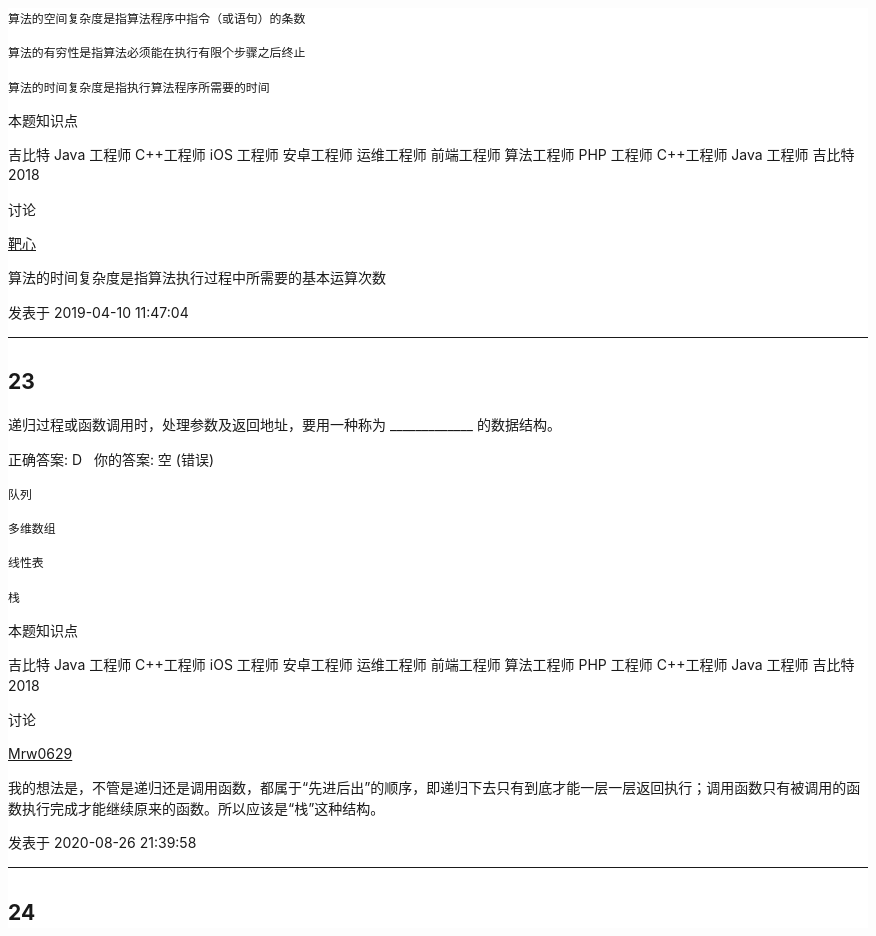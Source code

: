 ```cpp
算法的空间复杂度是指算法程序中指令（或语句）的条数
```

```cpp
算法的有穷性是指算法必须能在执行有限个步骤之后终止
```

```cpp
算法的时间复杂度是指执行算法程序所需要的时间
```

本题知识点

吉比特 Java 工程师 C++工程师 iOS 工程师 安卓工程师 运维工程师 前端工程师 算法工程师 PHP 工程师 C++工程师 Java 工程师 吉比特 2018

讨论

[靶心](https://www.nowcoder.com/profile/6625142)

算法的时间复杂度是指算法执行过程中所需要的基本运算次数

发表于 2019-04-10 11:47:04

* * *

## 23

递归过程或函数调用时，处理参数及返回地址，要用一种称为 _____________ 的数据结构。

正确答案: D   你的答案: 空 (错误)

```cpp
队列
```

```cpp
多维数组
```

```cpp
线性表
```

```cpp
栈
```

本题知识点

吉比特 Java 工程师 C++工程师 iOS 工程师 安卓工程师 运维工程师 前端工程师 算法工程师 PHP 工程师 C++工程师 Java 工程师 吉比特 2018

讨论

[Mrw0629](https://www.nowcoder.com/profile/584342889)

我的想法是，不管是递归还是调用函数，都属于“先进后出”的顺序，即递归下去只有到底才能一层一层返回执行；调用函数只有被调用的函数执行完成才能继续原来的函数。所以应该是“栈”这种结构。

发表于 2020-08-26 21:39:58

* * *

## 24

